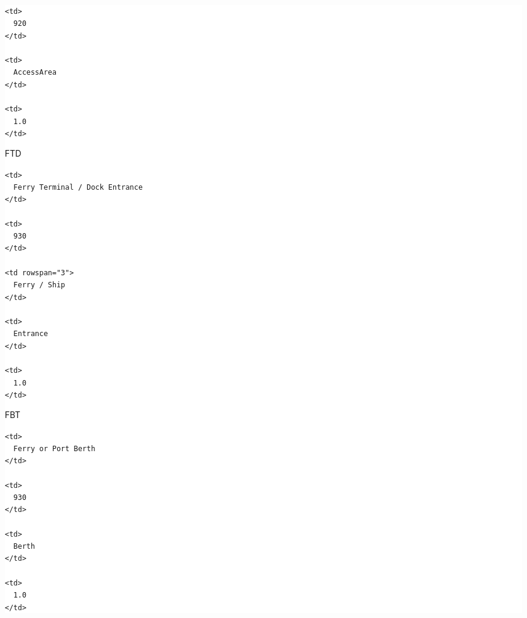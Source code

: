     <td>
      920
    </td>
    
    <td>
      AccessArea
    </td>
    
    <td>
      1.0
    </td>
  </tr>
  
  <tr>
    <td>
      FTD
    </td>
    
    <td>
      Ferry Terminal / Dock Entrance
    </td>
    
    <td>
      930
    </td>
    
    <td rowspan="3">
      Ferry / Ship
    </td>
    
    <td>
      Entrance
    </td>
    
    <td>
      1.0
    </td>
  </tr>
  
  <tr>
    <td>
      FBT
    </td>
    
    <td>
      Ferry or Port Berth
    </td>
    
    <td>
      930
    </td>
    
    <td>
      Berth
    </td>
    
    <td>
      1.0
    </td>
  </tr>
  